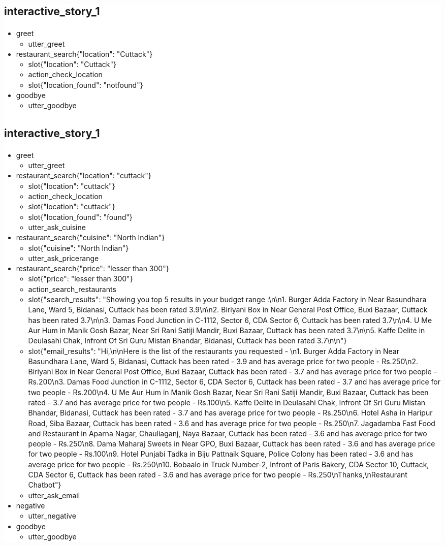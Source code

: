 
## interactive_story_1
* greet
    - utter_greet
* restaurant_search{"location": "Cuttack"}
    - slot{"location": "Cuttack"}
    - action_check_location
    - slot{"location_found": "notfound"}
* goodbye
    - utter_goodbye

## interactive_story_1
* greet
    - utter_greet
* restaurant_search{"location": "cuttack"}
    - slot{"location": "cuttack"}
    - action_check_location
    - slot{"location": "cuttack"}
    - slot{"location_found": "found"}
    - utter_ask_cuisine
* restaurant_search{"cuisine": "North Indian"}
    - slot{"cuisine": "North Indian"}
    - utter_ask_pricerange
* restaurant_search{"price": "lesser than 300"}
    - slot{"price": "lesser than 300"}
    - action_search_restaurants
    - slot{"search_results": "Showing you top 5 results in your budget range :\n\n1. Burger Adda Factory in Near Basundhara Lane, Ward 5, Bidanasi, Cuttack has been rated 3.9\n\n2. Biriyani Box in Near General Post Office, Buxi Bazaar, Cuttack has been rated 3.7\n\n3. Damas Food Junction in C-1112, Sector 6, CDA Sector 6, Cuttack has been rated 3.7\n\n4. U Me Aur Hum in Manik Gosh Bazar, Near Sri Rani Satiji Mandir, Buxi Bazaar, Cuttack has been rated 3.7\n\n5. Kaffe Delite in Deulasahi Chak, Infront Of Sri Guru Mistan Bhandar, Bidanasi, Cuttack has been rated 3.7\n\n"}
    - slot{"email_results": "Hi,\n\nHere is the list of the restaurants you requested - \n1. Burger Adda Factory in Near Basundhara Lane, Ward 5, Bidanasi, Cuttack has been rated - 3.9 and has average price for two people - Rs.250\n2. Biriyani Box in Near General Post Office, Buxi Bazaar, Cuttack has been rated - 3.7 and has average price for two people - Rs.200\n3. Damas Food Junction in C-1112, Sector 6, CDA Sector 6, Cuttack has been rated - 3.7 and has average price for two people - Rs.200\n4. U Me Aur Hum in Manik Gosh Bazar, Near Sri Rani Satiji Mandir, Buxi Bazaar, Cuttack has been rated - 3.7 and has average price for two people - Rs.100\n5. Kaffe Delite in Deulasahi Chak, Infront Of Sri Guru Mistan Bhandar, Bidanasi, Cuttack has been rated - 3.7 and has average price for two people - Rs.250\n6. Hotel Asha in Haripur Road, Siba Bazaar, Cuttack has been rated - 3.6 and has average price for two people - Rs.250\n7. Jagadamba Fast Food and Restaurant in Aparna Nagar, Chauliaganj, Naya Bazaar, Cuttack has been rated - 3.6 and has average price for two people - Rs.250\n8. Dama Maharaj Sweets in Near GPO, Buxi Bazaar, Cuttack has been rated - 3.6 and has average price for two people - Rs.100\n9. Hotel Punjabi Tadka in Biju Pattnaik Square, Police Colony has been rated - 3.6 and has average price for two people - Rs.250\n10. Bobaalo in Truck Number-2, Infront of Paris Bakery, CDA Sector 10, Cuttack, CDA Sector 6, Cuttack has been rated - 3.6 and has average price for two people - Rs.250\nThanks,\nRestaurant Chatbot"}
    - utter_ask_email
* negative
    - utter_negative
* goodbye
    - utter_goodbye
